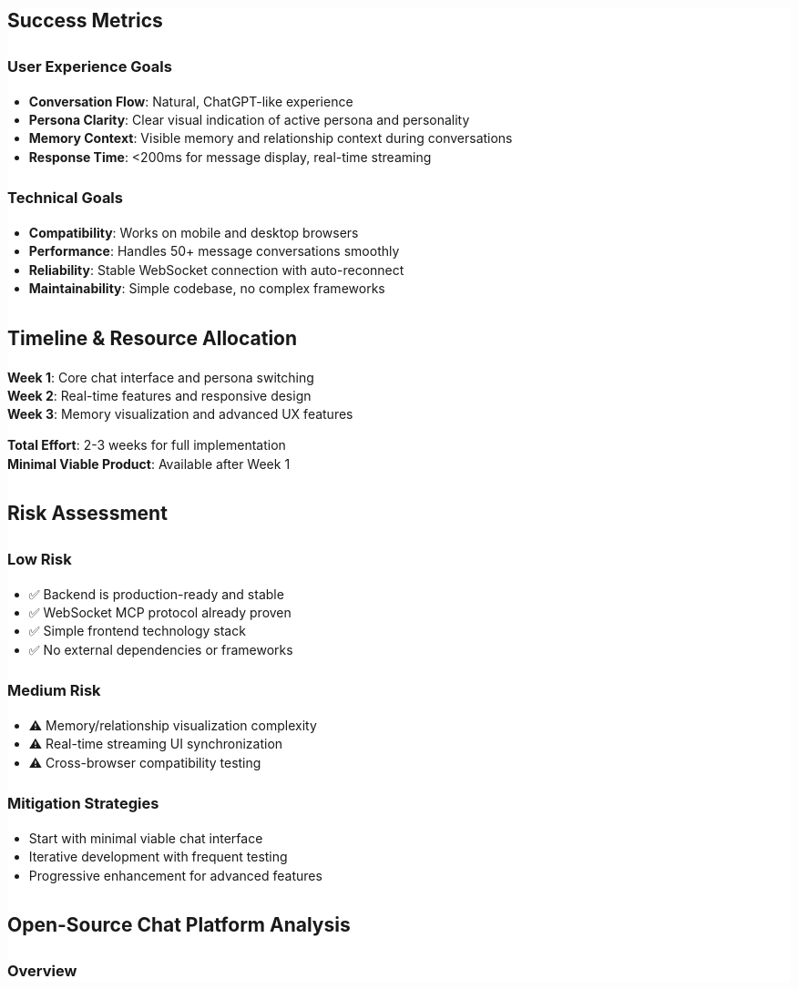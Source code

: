 ## Success Metrics

### User Experience Goals

- **Conversation Flow**: Natural, ChatGPT-like experience
- **Persona Clarity**: Clear visual indication of active persona and personality
- **Memory Context**: Visible memory and relationship context during conversations
- **Response Time**: <200ms for message display, real-time streaming

### Technical Goals

- **Compatibility**: Works on mobile and desktop browsers
- **Performance**: Handles 50+ message conversations smoothly
- **Reliability**: Stable WebSocket connection with auto-reconnect
- **Maintainability**: Simple codebase, no complex frameworks

## Timeline & Resource Allocation

**Week 1**: Core chat interface and persona switching  
**Week 2**: Real-time features and responsive design  
**Week 3**: Memory visualization and advanced UX features

**Total Effort**: 2-3 weeks for full implementation  
**Minimal Viable Product**: Available after Week 1

## Risk Assessment

### Low Risk

- ✅ Backend is production-ready and stable
- ✅ WebSocket MCP protocol already proven
- ✅ Simple frontend technology stack
- ✅ No external dependencies or frameworks

### Medium Risk

- ⚠️ Memory/relationship visualization complexity
- ⚠️ Real-time streaming UI synchronization
- ⚠️ Cross-browser compatibility testing

### Mitigation Strategies

- Start with minimal viable chat interface
- Iterative development with frequent testing
- Progressive enhancement for advanced features

## Open-Source Chat Platform Analysis

### Overview
